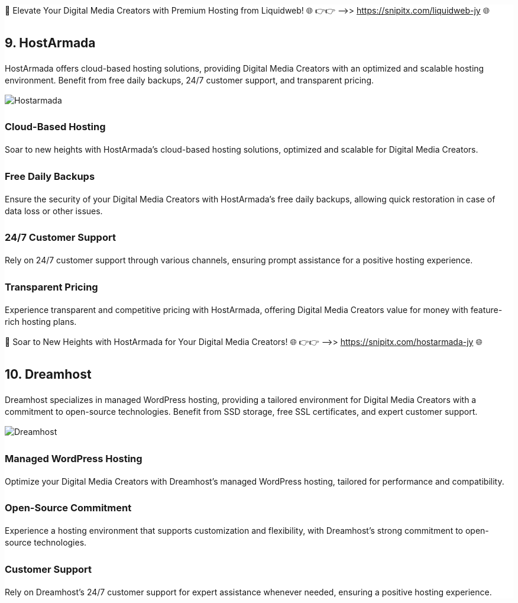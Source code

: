 🚀 Elevate Your Digital Media Creators with Premium Hosting from Liquidweb! 🌐
👉👉 -->> https://snipitx.com/liquidweb-jy 🌐

## 9. HostArmada

HostArmada offers cloud-based hosting solutions, providing Digital Media Creators with an optimized and scalable hosting environment. Benefit from free daily backups, 24/7 customer support, and transparent pricing.

![Hostarmada](https://i.imgur.com/KFbdf3o.jpeg "Hostarmada Hosting")

### Cloud-Based Hosting
Soar to new heights with HostArmada’s cloud-based hosting solutions, optimized and scalable for Digital Media Creators.

### Free Daily Backups
Ensure the security of your Digital Media Creators with HostArmada’s free daily backups, allowing quick restoration in case of data loss or other issues.

### 24/7 Customer Support
Rely on 24/7 customer support through various channels, ensuring prompt assistance for a positive hosting experience.

### Transparent Pricing
Experience transparent and competitive pricing with HostArmada, offering Digital Media Creators value for money with feature-rich hosting plans.

🚀 Soar to New Heights with HostArmada for Your Digital Media Creators! 🌐
👉👉 -->> https://snipitx.com/hostarmada-jy 🌐

## 10. Dreamhost

Dreamhost specializes in managed WordPress hosting, providing a tailored environment for Digital Media Creators with a commitment to open-source technologies. Benefit from SSD storage, free SSL certificates, and expert customer support.

![Dreamhost](https://i.imgur.com/rXIg8ip.jpeg "Dreamhost Hosting")

### Managed WordPress Hosting
Optimize your Digital Media Creators with Dreamhost’s managed WordPress hosting, tailored for performance and compatibility.

### Open-Source Commitment
Experience a hosting environment that supports customization and flexibility, with Dreamhost’s strong commitment to open-source technologies.

### Customer Support
Rely on Dreamhost’s 24/7 customer support for expert assistance whenever needed, ensuring a positive hosting experience.
